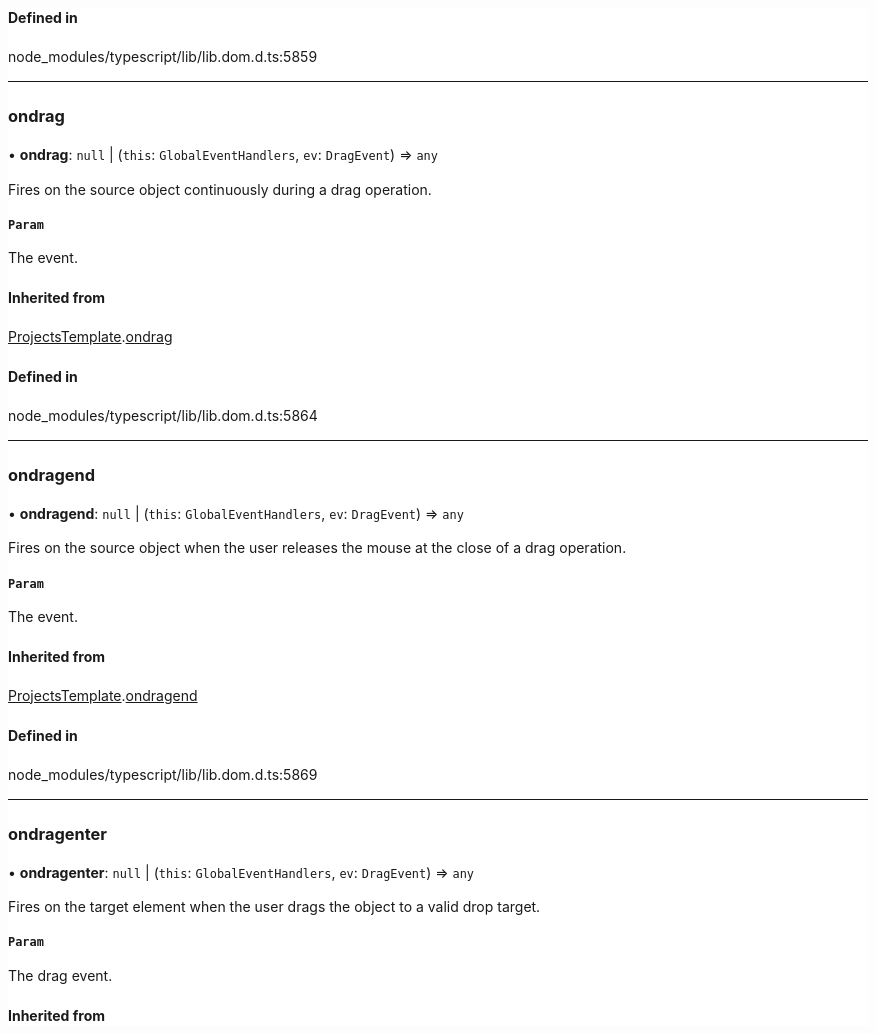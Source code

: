 #### Defined in

node_modules/typescript/lib/lib.dom.d.ts:5859

___

### ondrag

• **ondrag**: ``null`` \| (`this`: `GlobalEventHandlers`, `ev`: `DragEvent`) => `any`

Fires on the source object continuously during a drag operation.

**`Param`**

The event.

#### Inherited from

[ProjectsTemplate](components_profileProjects_profile_projects_template.ProjectsTemplate.md).[ondrag](components_profileProjects_profile_projects_template.ProjectsTemplate.md#ondrag)

#### Defined in

node_modules/typescript/lib/lib.dom.d.ts:5864

___

### ondragend

• **ondragend**: ``null`` \| (`this`: `GlobalEventHandlers`, `ev`: `DragEvent`) => `any`

Fires on the source object when the user releases the mouse at the close of a drag operation.

**`Param`**

The event.

#### Inherited from

[ProjectsTemplate](components_profileProjects_profile_projects_template.ProjectsTemplate.md).[ondragend](components_profileProjects_profile_projects_template.ProjectsTemplate.md#ondragend)

#### Defined in

node_modules/typescript/lib/lib.dom.d.ts:5869

___

### ondragenter

• **ondragenter**: ``null`` \| (`this`: `GlobalEventHandlers`, `ev`: `DragEvent`) => `any`

Fires on the target element when the user drags the object to a valid drop target.

**`Param`**

The drag event.

#### Inherited from
